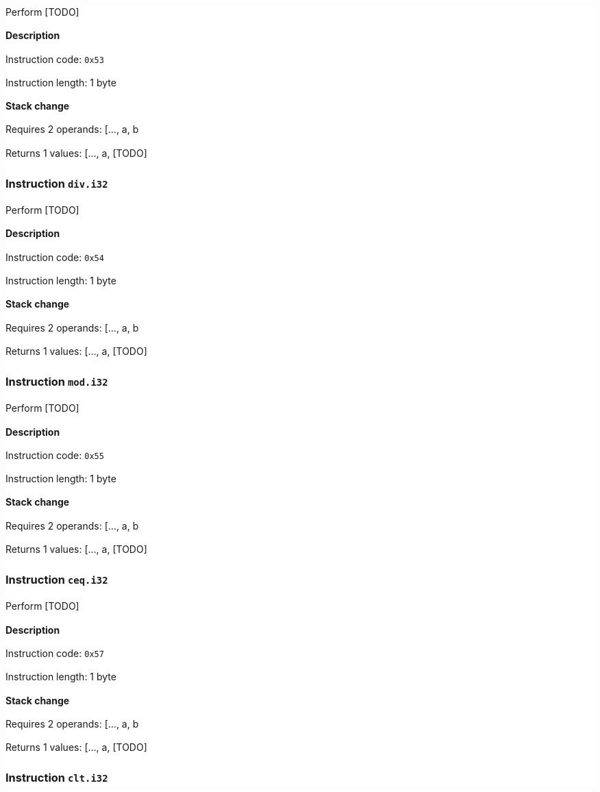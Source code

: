 Perform [TODO]

**Description**

Instruction code: `0x53`

Instruction length: 1 byte

**Stack change**

Requires 2 operands: […, a, b

Returns 1 values: […, a, [TODO]

### Instruction `div.i32`

Perform [TODO]

**Description**

Instruction code: `0x54`

Instruction length: 1 byte

**Stack change**

Requires 2 operands: […, a, b

Returns 1 values: […, a, [TODO]

### Instruction `mod.i32`

Perform [TODO]

**Description**

Instruction code: `0x55`

Instruction length: 1 byte

**Stack change**

Requires 2 operands: […, a, b

Returns 1 values: […, a, [TODO]

### Instruction `ceq.i32`

Perform [TODO]

**Description**

Instruction code: `0x57`

Instruction length: 1 byte

**Stack change**

Requires 2 operands: […, a, b

Returns 1 values: […, a, [TODO]

### Instruction `clt.i32`
